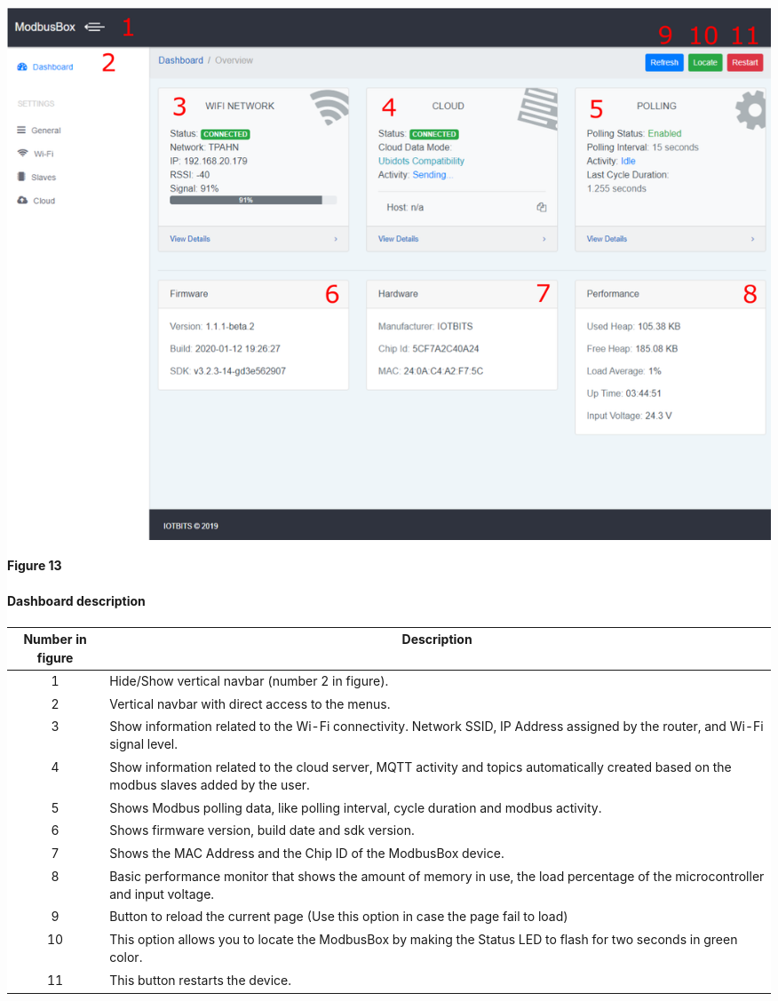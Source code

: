 ![dashboard](https://raw.githubusercontent.com/iotbits-us/mbox.iotbits.net/master/static/img/dashboard-numbers.png)

**Figure 13**



#### Dashboard description

| Number in figure | Description                                                  |
| :--------------: | ------------------------------------------------------------ |
|        1         | Hide/Show vertical navbar (number 2 in figure).              |
|        2         | Vertical navbar with direct access to the menus.             |
|        3         | Show information related to the Wi-Fi connectivity. Network SSID, IP Address assigned by the router, and Wi-Fi signal level. |
|        4         | Show information related to the cloud server, MQTT activity and topics automatically created based on the modbus slaves added by the user. |
|        5         | Shows Modbus polling data, like polling interval, cycle duration and modbus activity. |
|        6         | Shows firmware version, build date and sdk version.          |
|        7         | Shows the MAC Address and the Chip ID of the ModbusBox device. |
|        8         | Basic performance monitor that shows the amount of memory in use, the load percentage of the microcontroller and input voltage. |
|        9         | Button to reload the current page (Use this option in case the page fail to load) |
|        10        | This option allows you to locate the ModbusBox by making the Status LED to flash for two seconds in green color. |
|        11        | This button restarts the device.                             |
